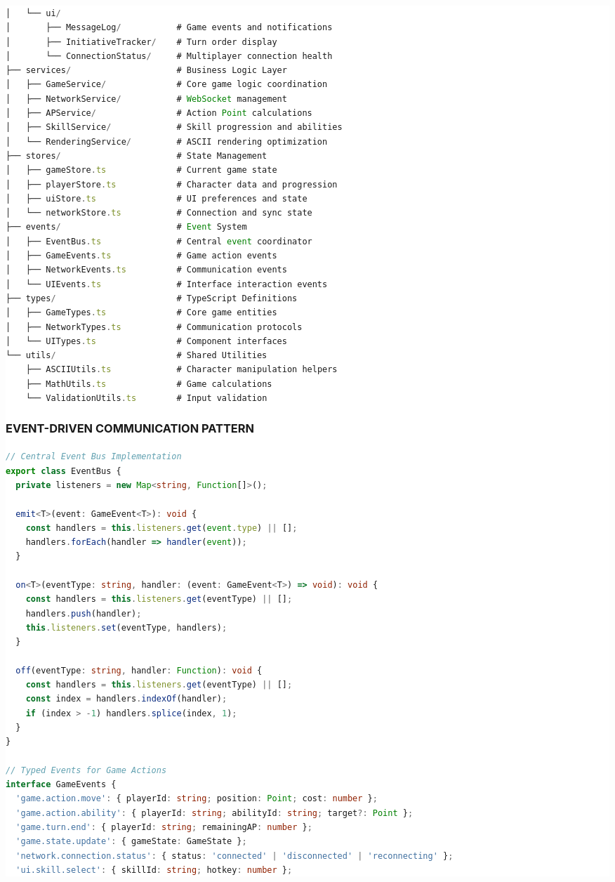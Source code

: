 ```typescript
│   └── ui/
│       ├── MessageLog/           # Game events and notifications
│       ├── InitiativeTracker/    # Turn order display
│       └── ConnectionStatus/     # Multiplayer connection health
├── services/                     # Business Logic Layer
│   ├── GameService/              # Core game logic coordination
│   ├── NetworkService/           # WebSocket management
│   ├── APService/                # Action Point calculations
│   ├── SkillService/             # Skill progression and abilities
│   └── RenderingService/         # ASCII rendering optimization
├── stores/                       # State Management
│   ├── gameStore.ts              # Current game state
│   ├── playerStore.ts            # Character data and progression
│   ├── uiStore.ts                # UI preferences and state
│   └── networkStore.ts           # Connection and sync state
├── events/                       # Event System
│   ├── EventBus.ts               # Central event coordinator
│   ├── GameEvents.ts             # Game action events
│   ├── NetworkEvents.ts          # Communication events
│   └── UIEvents.ts               # Interface interaction events
├── types/                        # TypeScript Definitions
│   ├── GameTypes.ts              # Core game entities
│   ├── NetworkTypes.ts           # Communication protocols
│   └── UITypes.ts                # Component interfaces
└── utils/                        # Shared Utilities
    ├── ASCIIUtils.ts             # Character manipulation helpers
    ├── MathUtils.ts              # Game calculations
    └── ValidationUtils.ts        # Input validation
```

### **EVENT-DRIVEN COMMUNICATION PATTERN**

```typescript
// Central Event Bus Implementation
export class EventBus {
  private listeners = new Map<string, Function[]>();
  
  emit<T>(event: GameEvent<T>): void {
    const handlers = this.listeners.get(event.type) || [];
    handlers.forEach(handler => handler(event));
  }
  
  on<T>(eventType: string, handler: (event: GameEvent<T>) => void): void {
    const handlers = this.listeners.get(eventType) || [];
    handlers.push(handler);
    this.listeners.set(eventType, handlers);
  }
  
  off(eventType: string, handler: Function): void {
    const handlers = this.listeners.get(eventType) || [];
    const index = handlers.indexOf(handler);
    if (index > -1) handlers.splice(index, 1);
  }
}

// Typed Events for Game Actions
interface GameEvents {
  'game.action.move': { playerId: string; position: Point; cost: number };
  'game.action.ability': { playerId: string; abilityId: string; target?: Point };
  'game.turn.end': { playerId: string; remainingAP: number };
  'game.state.update': { gameState: GameState };
  'network.connection.status': { status: 'connected' | 'disconnected' | 'reconnecting' };
  'ui.skill.select': { skillId: string; hotkey: number };
```